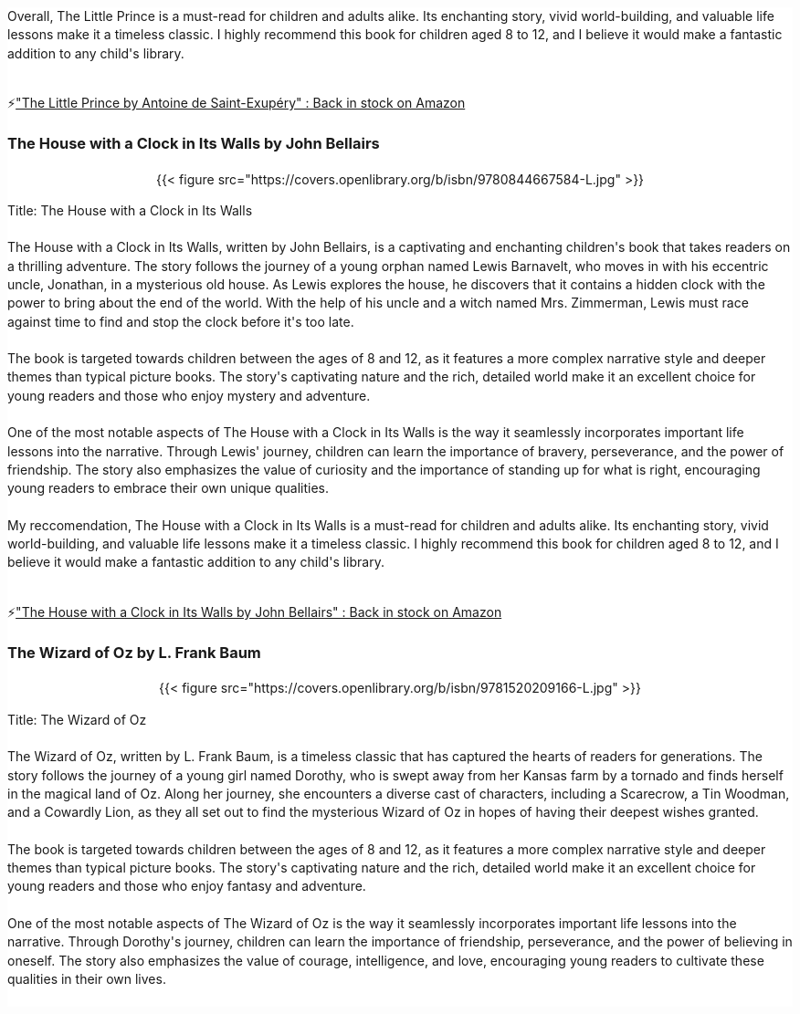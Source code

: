 Overall, The Little Prince is a must-read for children and adults alike. Its enchanting story, vivid world-building, and valuable life lessons make it a timeless classic. I highly recommend this book for children aged 8 to 12, and I believe it would make a fantastic addition to any child's library.</br></br>

<p>⚡<a id="aflink" href="https://www.amazon.com/gp/search?ie=UTF8&tag=klayu00-20&linkCode=ur2&linkId=6639bed89a8ad8dd2705e40644eb43d3&camp=1789&creative=9325&index=books&keywords=The Little Prince by Antoine de Saint-Exupéry" class="one" target="_blank" title='"The Little Prince by Antoine de Saint-Exupéry" : Back in stock on Amazon'>"The Little Prince by Antoine de Saint-Exupéry" : Back in stock on Amazon</a></p>

### The House with a Clock in Its Walls by John Bellairs
<center>
{{< figure src="https://covers.openlibrary.org/b/isbn/9780844667584-L.jpg" >}}
</center>

Title: The House with a Clock in Its Walls</br></br>
The House with a Clock in Its Walls, written by John Bellairs, is a captivating and enchanting children's book that takes readers on a thrilling adventure. The story follows the journey of a young orphan named Lewis Barnavelt, who moves in with his eccentric uncle, Jonathan, in a mysterious old house. As Lewis explores the house, he discovers that it contains a hidden clock with the power to bring about the end of the world. With the help of his uncle and a witch named Mrs. Zimmerman, Lewis must race against time to find and stop the clock before it's too late.</br></br>
The book is targeted towards children between the ages of 8 and 12, as it features a more complex narrative style and deeper themes than typical picture books. The story's captivating nature and the rich, detailed world make it an excellent choice for young readers and those who enjoy mystery and adventure.</br></br>
One of the most notable aspects of The House with a Clock in Its Walls is the way it seamlessly incorporates important life lessons into the narrative. Through Lewis' journey, children can learn the importance of bravery, perseverance, and the power of friendship. The story also emphasizes the value of curiosity and the importance of standing up for what is right, encouraging young readers to embrace their own unique qualities.</br></br>
My reccomendation, The House with a Clock in Its Walls is a must-read for children and adults alike. Its enchanting story, vivid world-building, and valuable life lessons make it a timeless classic. I highly recommend this book for children aged 8 to 12, and I believe it would make a fantastic addition to any child's library.</br></br>

<p>⚡<a id="aflink" href="https://www.amazon.com/gp/search?ie=UTF8&tag=klayu00-20&linkCode=ur2&linkId=6639bed89a8ad8dd2705e40644eb43d3&camp=1789&creative=9325&index=books&keywords=The House with a Clock in Its Walls by John Bellairs" class="one" target="_blank" title='"The House with a Clock in Its Walls by John Bellairs" : Back in stock on Amazon'>"The House with a Clock in Its Walls by John Bellairs" : Back in stock on Amazon</a></p>

### The Wizard of Oz by L. Frank Baum
<center>
{{< figure src="https://covers.openlibrary.org/b/isbn/9781520209166-L.jpg" >}}
</center>

Title: The Wizard of Oz</br></br>
The Wizard of Oz, written by L. Frank Baum, is a timeless classic that has captured the hearts of readers for generations. The story follows the journey of a young girl named Dorothy, who is swept away from her Kansas farm by a tornado and finds herself in the magical land of Oz. Along her journey, she encounters a diverse cast of characters, including a Scarecrow, a Tin Woodman, and a Cowardly Lion, as they all set out to find the mysterious Wizard of Oz in hopes of having their deepest wishes granted.</br></br>
The book is targeted towards children between the ages of 8 and 12, as it features a more complex narrative style and deeper themes than typical picture books. The story's captivating nature and the rich, detailed world make it an excellent choice for young readers and those who enjoy fantasy and adventure.</br></br>
One of the most notable aspects of The Wizard of Oz is the way it seamlessly incorporates important life lessons into the narrative. Through Dorothy's journey, children can learn the importance of friendship, perseverance, and the power of believing in oneself. The story also emphasizes the value of courage, intelligence, and love, encouraging young readers to cultivate these qualities in their own lives.</br></br>